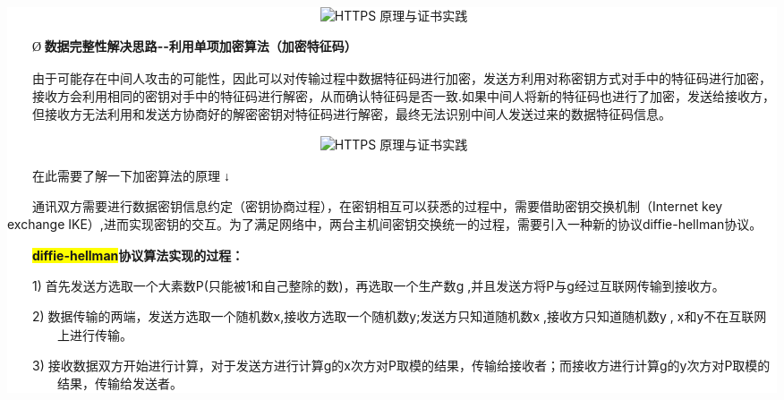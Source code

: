 <p style="text-align: center;" align="center">
  &nbsp;<img data-original="https://clsn.io/wp-content/uploads/2018/03/1190037-20180119110133365-1591560701.png" src="/wp-content/themes/clsn-003/img/blank.gif" alt="HTTPS 原理与证书实践" alt="" />
</p>

<p style="margin-left: 42.0pt; text-indent: -21.0pt;">
  <span style="font-family: Wingdings;">&Oslash;&nbsp;</span><strong><span style="font-family: '微软雅黑',sans-serif;">数据完整性解决思路</span>--</strong><strong><span style="font-family: '微软雅黑',sans-serif;">利用单项加密算法（加密特征码）</span></strong>
</p>

<p style="margin-left: 21.0pt;">
  <span style="font-family: '微软雅黑',sans-serif;">由于可能存在中间人攻击的可能性，因此可以对传输过程中数据特征码进行加密，发送方利用对称密钥方式对手中的特征码进行加密，接收方会利用相同的密钥对手中的特征码进行解密，从而确认特征码是否一致</span>.<span style="font-family: '微软雅黑',sans-serif;">如果中间人将新的特征码也进行了加密，发送给接收方，但接收方无法利用和发送方协商好的解密密钥对特征码进行解密，最终无法识别中间人发送过来的数据特征码信息。</span>
</p>

<p style="text-align: center;" align="center">
  &nbsp;<img data-original="https://clsn.io/wp-content/uploads/2018/03/1190037-20180119110146615-636487359.png" src="/wp-content/themes/clsn-003/img/blank.gif" alt="HTTPS 原理与证书实践" alt="" />
</p>

<p style="text-indent: 21.0pt;">
  <span style="font-family: '微软雅黑',sans-serif;">在此需要了解一下加密算法的原理</span> <span style="font-family: '微软雅黑',sans-serif;">&darr;</span>
</p>

<p style="text-indent: 21.0pt;">
  <span style="font-family: '微软雅黑',sans-serif;">通讯双方需要进行数据密钥信息约定（密钥协商过程），在密钥相互可以获悉的过程中，需要借助密钥交换机制（</span>Internet key exchange IKE<span style="font-family: '微软雅黑',sans-serif;">）</span>,<span style="font-family: '微软雅黑',sans-serif;">进而实现密钥的交互。为了满足网络中，两台主机间密钥交换统一的过程，需要引入一种新的协议</span>diffie-hellman<span style="font-family: '微软雅黑',sans-serif;">协议。</span>
</p>

<p style="text-indent: 21.0pt;">
  <strong><span style="background: yellow;">diffie-hellman</span></strong><strong><span style="font-family: '微软雅黑',sans-serif; courier new"4courier new"; background: yellow;">协议算法实现的过程：</span></strong>
</p>

<p style="margin-left: 42.0pt; text-indent: -21.0pt;">
  1)&nbsp;<span style="font-family: '微软雅黑',sans-serif;">首先发送方选取一个大素数</span>P(<span style="font-family: '微软雅黑',sans-serif;">只能被</span>1<span style="font-family: '微软雅黑',sans-serif;">和自己整除的数</span>)<span style="font-family: '微软雅黑',sans-serif;">，再选取一个生产数</span>g ,<span style="font-family: '微软雅黑',sans-serif;">并且发送方将</span>P<span style="font-family: '微软雅黑',sans-serif;">与</span>g<span style="font-family: '微软雅黑',sans-serif;">经过互联网传输到接收方。</span>
</p>

<p style="margin-left: 42.0pt; text-indent: -21.0pt;">
  2)&nbsp;<span style="font-family: '微软雅黑',sans-serif;">数据传输的两端，发送方选取一个随机数</span>x,<span style="font-family: '微软雅黑',sans-serif;">接收方选取一个随机数</span>y;<span style="font-family: '微软雅黑',sans-serif;">发送方只知道随机数</span>x ,<span style="font-family: '微软雅黑',sans-serif;">接收方只知道随机数</span>y , x<span style="font-family: '微软雅黑',sans-serif;">和</span>y<span style="font-family: '微软雅黑',sans-serif;">不在互联网上进行传输。</span>
</p>

<p style="margin-left: 42.0pt; text-indent: -21.0pt;">
  3)&nbsp;<span style="font-family: '微软雅黑',sans-serif;">接收数据双方开始进行计算，对于发送方进行计算</span>g<span style="font-family: '微软雅黑',sans-serif;">的</span>x<span style="font-family: '微软雅黑',sans-serif;">次方对</span>P<span style="font-family: '微软雅黑',sans-serif;">取模的结果，传输给接收者；而接收方进行计算</span>g<span style="font-family: '微软雅黑',sans-serif;">的</span>y<span style="font-family: '微软雅黑',sans-serif;">次方对</span>P<span style="font-family: '微软雅黑',sans-serif;">取模的结果，传输给发送者。</span>
</p>
